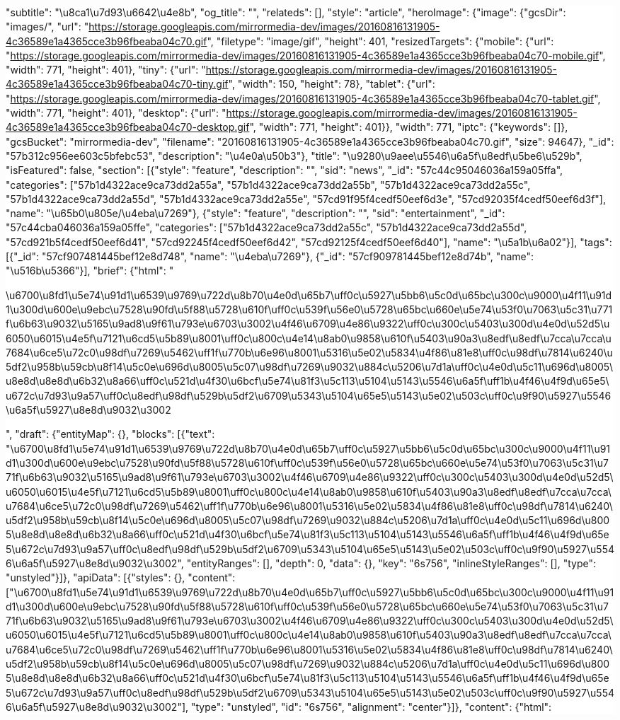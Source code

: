 "subtitle": "\u8ca1\u7d93\u6642\u4e8b", "og_title": "", "relateds": [], "style": "article", "heroImage": {"image": {"gcsDir": "images/", "url": "https://storage.googleapis.com/mirrormedia-dev/images/20160816131905-4c36589e1a4365cce3b96fbeaba04c70.gif", "filetype": "image/gif", "height": 401, "resizedTargets": {"mobile": {"url": "https://storage.googleapis.com/mirrormedia-dev/images/20160816131905-4c36589e1a4365cce3b96fbeaba04c70-mobile.gif", "width": 771, "height": 401}, "tiny": {"url": "https://storage.googleapis.com/mirrormedia-dev/images/20160816131905-4c36589e1a4365cce3b96fbeaba04c70-tiny.gif", "width": 150, "height": 78}, "tablet": {"url": "https://storage.googleapis.com/mirrormedia-dev/images/20160816131905-4c36589e1a4365cce3b96fbeaba04c70-tablet.gif", "width": 771, "height": 401}, "desktop": {"url": "https://storage.googleapis.com/mirrormedia-dev/images/20160816131905-4c36589e1a4365cce3b96fbeaba04c70-desktop.gif", "width": 771, "height": 401}}, "width": 771, "iptc": {"keywords": []}, "gcsBucket": "mirrormedia-dev", "filename": "20160816131905-4c36589e1a4365cce3b96fbeaba04c70.gif", "size": 94647}, "_id": "57b312c956ee603c5bfebc53", "description": "\u4e0a\u50b3"}, "title": "\u9280\u9aee\u5546\u6a5f\u8edf\u5be6\u529b", "isFeatured": false, "section": [{"style": "feature", "description": "", "sid": "news", "_id": "57c44c95046036a159a05ffa", "categories": ["57b1d4322ace9ca73dd2a55a", "57b1d4322ace9ca73dd2a55b", "57b1d4322ace9ca73dd2a55c", "57b1d4322ace9ca73dd2a55d", "57b1d4332ace9ca73dd2a55e", "57cd91f95f4cedf50eef6d3e", "57cd92035f4cedf50eef6d3f"], "name": "\u65b0\u805e/\u4eba\u7269"}, {"style": "feature", "description": "", "sid": "entertainment", "_id": "57c44cba046036a159a05ffe", "categories": ["57b1d4322ace9ca73dd2a55c", "57b1d4322ace9ca73dd2a55d", "57cd921b5f4cedf50eef6d41", "57cd92245f4cedf50eef6d42", "57cd92125f4cedf50eef6d40"], "name": "\u5a1b\u6a02"}], "tags": [{"_id": "57cf907481445bef12e8d748", "name": "\u4eba\u7269"}, {"_id": "57cf909781445bef12e8d74b", "name": "\u516b\u5366"}], "brief": {"html": "<p>\u6700\u8fd1\u5e74\u91d1\u6539\u9769\u722d\u8b70\u4e0d\u65b7\uff0c\u5927\u5bb6\u5c0d\u65bc\u300c\u9000\u4f11\u91d1\u300d\u600e\u9ebc\u7528\u90fd\u5f88\u5728\u610f\uff0c\u539f\u56e0\u5728\u65bc\u660e\u5e74\u53f0\u7063\u5c31\u771f\u6b63\u9032\u5165\u9ad8\u9f61\u793e\u6703\u3002\u4f46\u6709\u4e86\u9322\uff0c\u300c\u5403\u300d\u4e0d\u52d5\u6050\u6015\u4e5f\u7121\u6cd5\u5b89\u8001\uff0c\u800c\u4e14\u8ab0\u9858\u610f\u5403\u90a3\u8edf\u8edf\u7cca\u7cca\u7684\u6ce5\u72c0\u98df\u7269\u5462\uff1f\u770b\u6e96\u8001\u5316\u5e02\u5834\u4f86\u81e8\uff0c\u98df\u7814\u6240\u5df2\u958b\u59cb\u8f14\u5c0e\u696d\u8005\u5c07\u98df\u7269\u9032\u884c\u5206\u7d1a\uff0c\u4e0d\u5c11\u696d\u8005\u8e8d\u8e8d\u6b32\u8a66\uff0c\u521d\u4f30\u6bcf\u5e74\u81f3\u5c113\u5104\u5143\u5546\u6a5f\uff1b\u4f46\u4f9d\u65e5\u672c\u7d93\u9a57\uff0c\u8edf\u98df\u529b\u5df2\u6709\u5343\u5104\u65e5\u5143\u5e02\u503c\uff0c\u9f90\u5927\u5546\u6a5f\u5927\u8e8d\u9032\u3002</p>", "draft": {"entityMap": {}, "blocks": [{"text": "\u6700\u8fd1\u5e74\u91d1\u6539\u9769\u722d\u8b70\u4e0d\u65b7\uff0c\u5927\u5bb6\u5c0d\u65bc\u300c\u9000\u4f11\u91d1\u300d\u600e\u9ebc\u7528\u90fd\u5f88\u5728\u610f\uff0c\u539f\u56e0\u5728\u65bc\u660e\u5e74\u53f0\u7063\u5c31\u771f\u6b63\u9032\u5165\u9ad8\u9f61\u793e\u6703\u3002\u4f46\u6709\u4e86\u9322\uff0c\u300c\u5403\u300d\u4e0d\u52d5\u6050\u6015\u4e5f\u7121\u6cd5\u5b89\u8001\uff0c\u800c\u4e14\u8ab0\u9858\u610f\u5403\u90a3\u8edf\u8edf\u7cca\u7cca\u7684\u6ce5\u72c0\u98df\u7269\u5462\uff1f\u770b\u6e96\u8001\u5316\u5e02\u5834\u4f86\u81e8\uff0c\u98df\u7814\u6240\u5df2\u958b\u59cb\u8f14\u5c0e\u696d\u8005\u5c07\u98df\u7269\u9032\u884c\u5206\u7d1a\uff0c\u4e0d\u5c11\u696d\u8005\u8e8d\u8e8d\u6b32\u8a66\uff0c\u521d\u4f30\u6bcf\u5e74\u81f3\u5c113\u5104\u5143\u5546\u6a5f\uff1b\u4f46\u4f9d\u65e5\u672c\u7d93\u9a57\uff0c\u8edf\u98df\u529b\u5df2\u6709\u5343\u5104\u65e5\u5143\u5e02\u503c\uff0c\u9f90\u5927\u5546\u6a5f\u5927\u8e8d\u9032\u3002", "entityRanges": [], "depth": 0, "data": {}, "key": "6s756", "inlineStyleRanges": [], "type": "unstyled"}]}, "apiData": [{"styles": {}, "content": ["\u6700\u8fd1\u5e74\u91d1\u6539\u9769\u722d\u8b70\u4e0d\u65b7\uff0c\u5927\u5bb6\u5c0d\u65bc\u300c\u9000\u4f11\u91d1\u300d\u600e\u9ebc\u7528\u90fd\u5f88\u5728\u610f\uff0c\u539f\u56e0\u5728\u65bc\u660e\u5e74\u53f0\u7063\u5c31\u771f\u6b63\u9032\u5165\u9ad8\u9f61\u793e\u6703\u3002\u4f46\u6709\u4e86\u9322\uff0c\u300c\u5403\u300d\u4e0d\u52d5\u6050\u6015\u4e5f\u7121\u6cd5\u5b89\u8001\uff0c\u800c\u4e14\u8ab0\u9858\u610f\u5403\u90a3\u8edf\u8edf\u7cca\u7cca\u7684\u6ce5\u72c0\u98df\u7269\u5462\uff1f\u770b\u6e96\u8001\u5316\u5e02\u5834\u4f86\u81e8\uff0c\u98df\u7814\u6240\u5df2\u958b\u59cb\u8f14\u5c0e\u696d\u8005\u5c07\u98df\u7269\u9032\u884c\u5206\u7d1a\uff0c\u4e0d\u5c11\u696d\u8005\u8e8d\u8e8d\u6b32\u8a66\uff0c\u521d\u4f30\u6bcf\u5e74\u81f3\u5c113\u5104\u5143\u5546\u6a5f\uff1b\u4f46\u4f9d\u65e5\u672c\u7d93\u9a57\uff0c\u8edf\u98df\u529b\u5df2\u6709\u5343\u5104\u65e5\u5143\u5e02\u503c\uff0c\u9f90\u5927\u5546\u6a5f\u5927\u8e8d\u9032\u3002"], "type": "unstyled", "id": "6s756", "alignment": "center"}]}, "content": {"html":